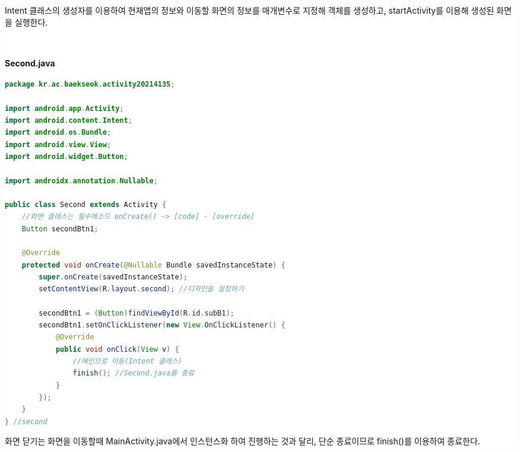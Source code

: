 Intent 클래스의 생성자를 이용하여 현재앱의 정보와 이동할 화면의 정보를 매개변수로 지정해 객체를 생성하고, startActivity를 이용해 생성된 화면을 실행한다.

<br/>

**Second.java**

~~~java
package kr.ac.baekseok.activity20214135;

import android.app.Activity;
import android.content.Intent;
import android.os.Bundle;
import android.view.View;
import android.widget.Button;

import androidx.annotation.Nullable;

public class Second extends Activity {
    //화면 클래스는 필수메소드 onCreate() -> [code] - [override]
    Button secondBtn1;
    
    @Override
    protected void onCreate(@Nullable Bundle savedInstanceState) {
        super.onCreate(savedInstanceState);
        setContentView(R.layout.second); //디자인을 설정하기
        
        secondBtn1 = (Button)findViewById(R.id.subB1);
        secondBtn1.setOnClickListener(new View.OnClickListener() {
            @Override
            public void onClick(View v) {
                //메인으로 이동(Intent 클래스)
                finish(); //Second.java를 종료
            }
        });
    }
} //second

~~~

화면 닫기는 화면을 이동할때 MainActivity.java에서 인스턴스화 하여 진행하는 것과 달리, 단순 종료이므로 finish()를 이용하여 종료한다.
